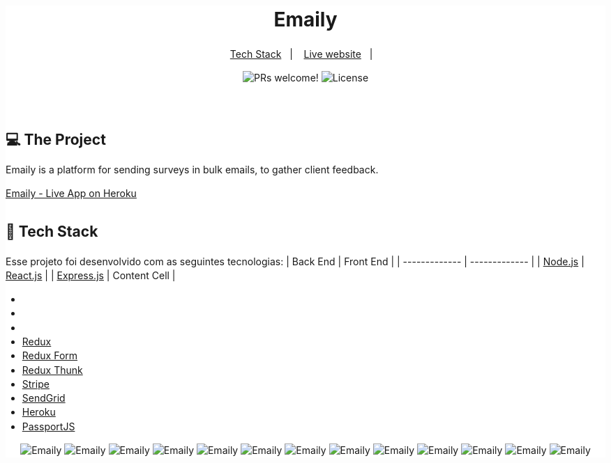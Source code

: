 <h1 align="center">
    Emaily
</h1>

<p align="center">
  <a href="#-tech-stack">Tech Stack</a>&nbsp;&nbsp;&nbsp;|&nbsp;&nbsp;&nbsp;
  <a href="#-the-project">Live website</a>&nbsp;&nbsp;&nbsp;|&nbsp;&nbsp;&nbsp;
</p>

<p align="center">
 <img src="https://img.shields.io/static/v1?label=PRs&message=welcome&color=7159c1&labelColor=000000" alt="PRs welcome!" />

  <img alt="License" src="https://img.shields.io/static/v1?label=license&message=MIT&color=7159c1&labelColor=000000">
</p>

<br>

## 💻 The Project

Emaily is a platform for sending surveys in bulk emails, to gather client feedback.

<a href="https://emailysurveyapp.herokuapp.com/">Emaily - Live App on Heroku</a>

## 🚀 Tech Stack

Esse projeto foi desenvolvido com as seguintes tecnologias:
| Back End | Front End |
| ------------- | ------------- |
| [Node.js](https://nodejs.org/en/) | [React.js](https://reactjs.org) |
| [Express.js](https://expressjs.com/) | Content Cell |

-
-
-
-   [Redux](https://redux.js.org/)
-   [Redux Form](https://redux-form.com/)
-   [Redux Thunk](https://github-images.com/reduxjs/redux-thunk)
-   [Stripe](https://stripe.com/)
-   [SendGrid](https://sendgrid.com/)
-   [Heroku](https://www.heroku.com/)
-   [PassportJS](http://www.passportjs.org/)

<p align="center">
  <img alt="Emaily" src=".github-images/emaily01.png" width="100%">
  <img alt="Emaily" src=".github-images/emaily02.png" width="100%">  
  <img alt="Emaily" src=".github-images/emaily03.png" width="100%">  
  <img alt="Emaily" src=".github-images/emaily04.png" width="100%">  
  <img alt="Emaily" src=".github-images/emaily05.png" width="100%">  
  <img alt="Emaily" src=".github-images/emaily06.png" width="100%">  
  <img alt="Emaily" src=".github-images/emaily07.png" width="100%">  
  <img alt="Emaily" src=".github-images/emaily08.png" width="100%">  
  <img alt="Emaily" src=".github-images/emaily09.png" width="100%">  
  <img alt="Emaily" src=".github-images/emaily10.png" width="100%">  
  <img alt="Emaily" src=".github-images/emaily11.png" width="100%">  
  <img alt="Emaily" src=".github-images/emaily12.png" width="100%">  
  <img alt="Emaily" src=".github-images/emaily13.png" width="100%">